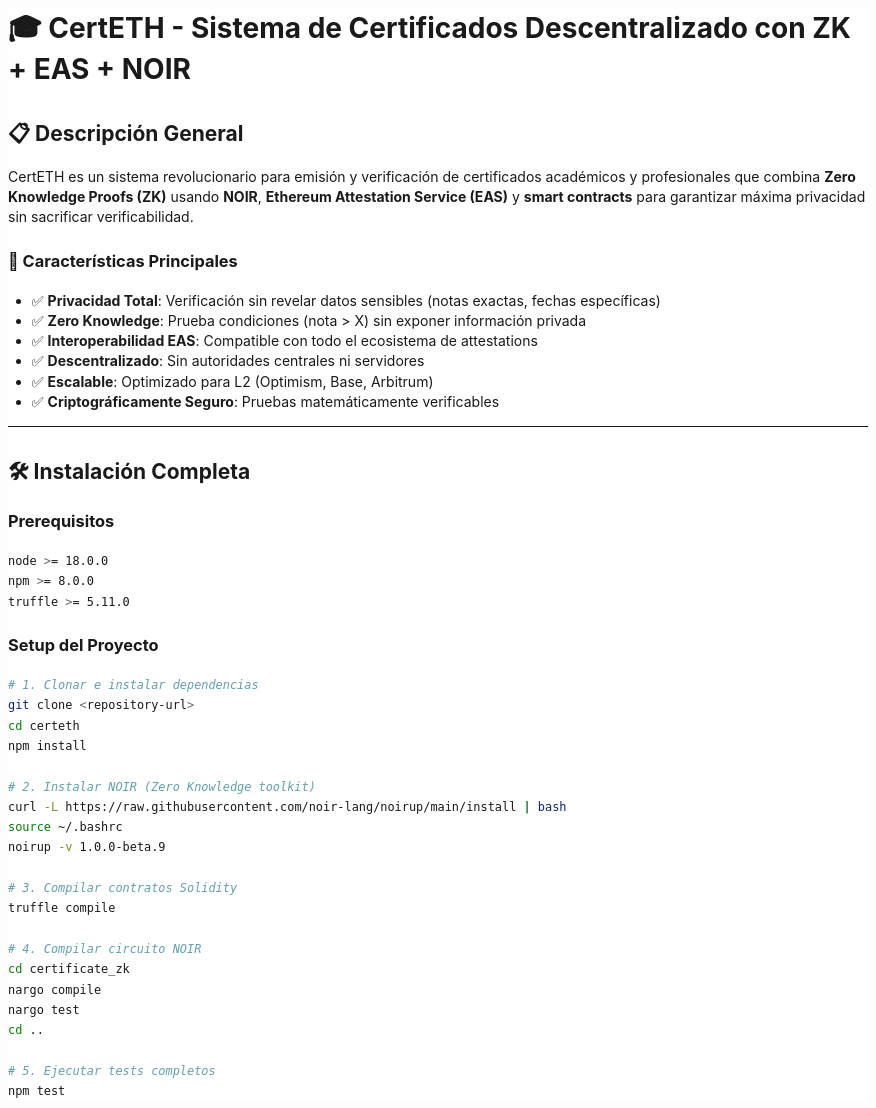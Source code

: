 # 🎓 CertETH - Sistema de Certificados Descentralizado con ZK + EAS + NOIR

## 📋 Descripción General

CertETH es un sistema revolucionario para emisión y verificación de certificados académicos y profesionales que combina **Zero Knowledge Proofs (ZK)** usando **NOIR**, **Ethereum Attestation Service (EAS)** y **smart contracts** para garantizar máxima privacidad sin sacrificar verificabilidad.

### 🎯 Características Principales
- ✅ **Privacidad Total**: Verificación sin revelar datos sensibles (notas exactas, fechas específicas)
- ✅ **Zero Knowledge**: Prueba condiciones (nota > X) sin exponer información privada
- ✅ **Interoperabilidad EAS**: Compatible con todo el ecosistema de attestations
- ✅ **Descentralizado**: Sin autoridades centrales ni servidores
- ✅ **Escalable**: Optimizado para L2 (Optimism, Base, Arbitrum)
- ✅ **Criptográficamente Seguro**: Pruebas matemáticamente verificables

---

## 🛠️ Instalación Completa

### Prerequisitos
```bash
node >= 18.0.0
npm >= 8.0.0
truffle >= 5.11.0
```

### Setup del Proyecto
```bash
# 1. Clonar e instalar dependencias
git clone <repository-url>
cd certeth
npm install

# 2. Instalar NOIR (Zero Knowledge toolkit)
curl -L https://raw.githubusercontent.com/noir-lang/noirup/main/install | bash
source ~/.bashrc
noirup -v 1.0.0-beta.9

# 3. Compilar contratos Solidity
truffle compile

# 4. Compilar circuito NOIR
cd certificate_zk
nargo compile
nargo test
cd ..

# 5. Ejecutar tests completos
npm test
```
